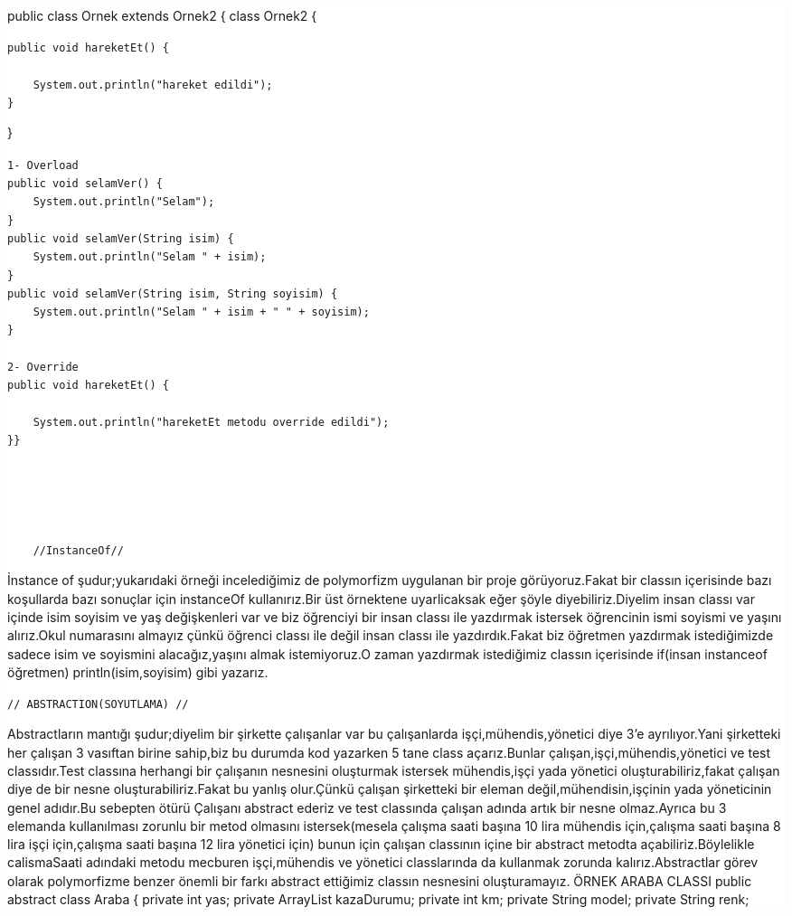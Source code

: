 
public class Ornek extends Ornek2 {
class Ornek2 {

    public void hareketEt() {

        System.out.println("hareket edildi");
    }
}
  
	1- Overload
    public void selamVer() {
        System.out.println("Selam");
    }
    public void selamVer(String isim) {
        System.out.println("Selam " + isim);
    }
    public void selamVer(String isim, String soyisim) {
        System.out.println("Selam " + isim + " " + soyisim);
    }

    2- Override
    public void hareketEt() {

        System.out.println("hareketEt metodu override edildi");
    }}





		//InstanceOf//
 
İnstance of şudur;yukarıdaki örneği incelediğimiz de polymorfizm uygulanan bir proje görüyoruz.Fakat bir classın içerisinde bazı koşullarda bazı sonuçlar için instanceOf kullanırız.Bir üst örnektene uyarlicaksak eğer şöyle diyebiliriz.Diyelim insan classı var içinde isim soyisim ve yaş değişkenleri var ve biz öğrenciyi bir insan classı ile yazdırmak istersek öğrencinin ismi soyismi ve yaşını alırız.Okul numarasını almayız çünkü öğrenci classı ile değil insan classı ile yazdırdık.Fakat biz öğretmen yazdırmak istediğimizde sadece isim ve soyismini alacağız,yaşını almak istemiyoruz.O zaman yazdırmak istediğimiz classın içerisinde if(insan instanceof öğretmen) println(isim,soyisim) gibi yazarız.


	// ABSTRACTION(SOYUTLAMA) //
Abstractların mantığı şudur;diyelim bir şirkette çalışanlar var bu çalışanlarda işçi,mühendis,yönetici diye 3’e ayrılıyor.Yani şirketteki her çalışan 3 vasıftan birine sahip,biz bu durumda kod yazarken 5 tane class açarız.Bunlar çalışan,işçi,mühendis,yönetici ve test classıdır.Test classına herhangi bir çalışanın nesnesini oluşturmak istersek mühendis,işçi yada yönetici oluşturabiliriz,fakat çalışan diye de bir nesne oluşturabiliriz.Fakat bu yanlış olur.Çünkü çalışan şirketteki bir eleman değil,mühendisin,işçinin yada yöneticinin genel adıdır.Bu sebepten ötürü Çalışanı abstract ederiz ve test classında çalışan adında artık bir nesne olmaz.Ayrıca bu 3 elemanda kullanılması zorunlu bir metod olmasını istersek(mesela çalışma saati başına 10 lira mühendis için,çalışma saati başına 8 lira işçi için,çalışma saati başına 12 lira yönetici için) bunun için çalışan classının içine bir abstract metodta açabiliriz.Böylelikle calismaSaati adındaki metodu mecburen işçi,mühendis ve yönetici classlarında da kullanmak zorunda kalırız.Abstractlar görev olarak polymorfizme benzer önemli bir farkı abstract ettiğimiz classın nesnesini oluşturamayız.
ÖRNEK
ARABA CLASSI
public abstract class Araba {
	private int yas;
	private ArrayList<String> kazaDurumu;
	private int km;
	private String model;
	private String renk;
	
